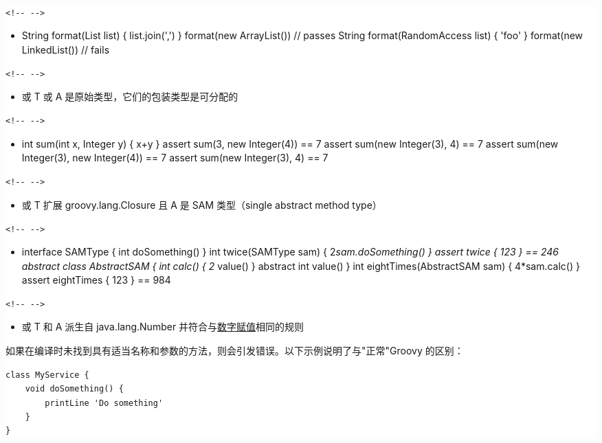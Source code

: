 ```{=html}
<!-- -->
```
-   String format(List list) {
            list.join(',')
        }
        format(new ArrayList())                  // passes
        String format(RandomAccess list) {
            'foo'
        }
        format(new LinkedList())                 // fails

```{=html}
<!-- -->
```
-   或 T 或 A 是原始类型，它们的包装类型是可分配的

```{=html}
<!-- -->
```
-   int sum(int x, Integer y) {
            x+y
        }
        assert sum(3, new Integer(4)) == 7
        assert sum(new Integer(3), 4) == 7
        assert sum(new Integer(3), new Integer(4)) == 7
        assert sum(new Integer(3), 4) == 7

```{=html}
<!-- -->
```
-   或 T 扩展 groovy.lang.Closure 且 A 是 SAM 类型（single abstract method type）

```{=html}
<!-- -->
```
-   interface SAMType {
            int doSomething()
        }
        int twice(SAMType sam) { 2*sam.doSomething() }
        assert twice { 123 } == 246
        abstract class AbstractSAM {
            int calc() { 2* value() }
            abstract int value()
        }
        int eightTimes(AbstractSAM sam) { 4*sam.calc() }
        assert eightTimes { 123 } == 984

```{=html}
<!-- -->
```
-   或 T 和 A 派生自 java.lang.Number 并符合与[数字赋值](#number-assignment)相同的规则

如果在编译时未找到具有适当名称和参数的方法，则会引发错误。以下示例说明了与"正常"Groovy 的区别：

    class MyService {
        void doSomething() {
            printLine 'Do something'            
        }
    }
